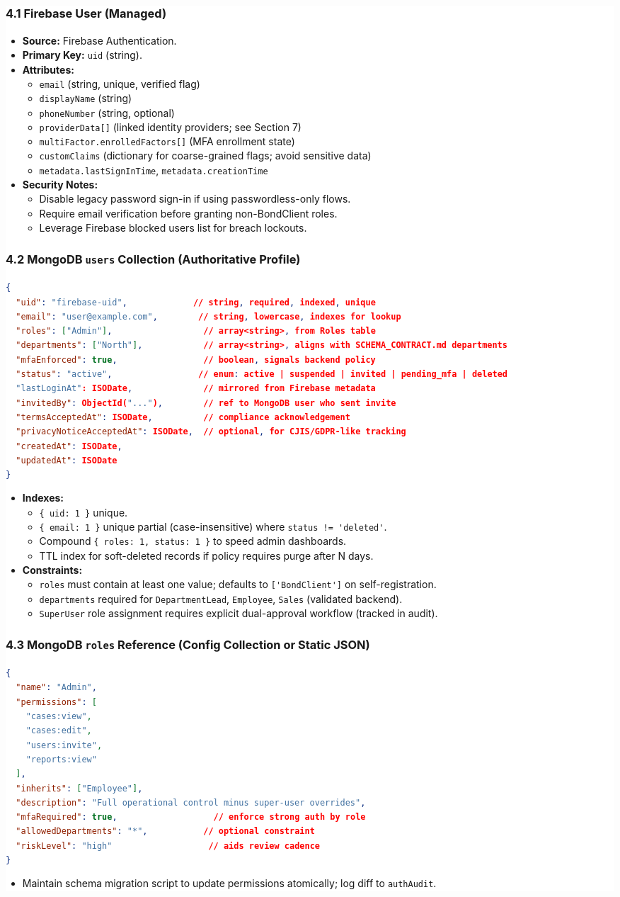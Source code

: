 ### 4.1 Firebase User (Managed)
- **Source:** Firebase Authentication.
- **Primary Key:** `uid` (string).
- **Attributes:**
  - `email` (string, unique, verified flag)
  - `displayName` (string)
  - `phoneNumber` (string, optional)
  - `providerData[]` (linked identity providers; see Section 7)
  - `multiFactor.enrolledFactors[]` (MFA enrollment state)
  - `customClaims` (dictionary for coarse-grained flags; avoid sensitive data)
  - `metadata.lastSignInTime`, `metadata.creationTime`
- **Security Notes:**
  - Disable legacy password sign-in if using passwordless-only flows.
  - Require email verification before granting non-BondClient roles.
  - Leverage Firebase blocked users list for breach lockouts.

### 4.2 MongoDB `users` Collection (Authoritative Profile)
```json
{
  "uid": "firebase-uid",             // string, required, indexed, unique
  "email": "user@example.com",        // string, lowercase, indexes for lookup
  "roles": ["Admin"],                  // array<string>, from Roles table
  "departments": ["North"],            // array<string>, aligns with SCHEMA_CONTRACT.md departments
  "mfaEnforced": true,                 // boolean, signals backend policy
  "status": "active",                 // enum: active | suspended | invited | pending_mfa | deleted
  "lastLoginAt": ISODate,              // mirrored from Firebase metadata
  "invitedBy": ObjectId("..."),        // ref to MongoDB user who sent invite
  "termsAcceptedAt": ISODate,          // compliance acknowledgement
  "privacyNoticeAcceptedAt": ISODate,  // optional, for CJIS/GDPR-like tracking
  "createdAt": ISODate,
  "updatedAt": ISODate
}
```
- **Indexes:**
  - `{ uid: 1 }` unique.
  - `{ email: 1 }` unique partial (case-insensitive) where `status != 'deleted'`.
  - Compound `{ roles: 1, status: 1 }` to speed admin dashboards.
  - TTL index for soft-deleted records if policy requires purge after N days.
- **Constraints:**
  - `roles` must contain at least one value; defaults to `['BondClient']` on self-registration.
  - `departments` required for `DepartmentLead`, `Employee`, `Sales` (validated backend).
  - `SuperUser` role assignment requires explicit dual-approval workflow (tracked in audit).

### 4.3 MongoDB `roles` Reference (Config Collection or Static JSON)
```json
{
  "name": "Admin",
  "permissions": [
    "cases:view",
    "cases:edit",
    "users:invite",
    "reports:view"
  ],
  "inherits": ["Employee"],
  "description": "Full operational control minus super-user overrides",
  "mfaRequired": true,                   // enforce strong auth by role
  "allowedDepartments": "*",           // optional constraint
  "riskLevel": "high"                   // aids review cadence
}
```
- Maintain schema migration script to update permissions atomically; log diff to `authAudit`.
